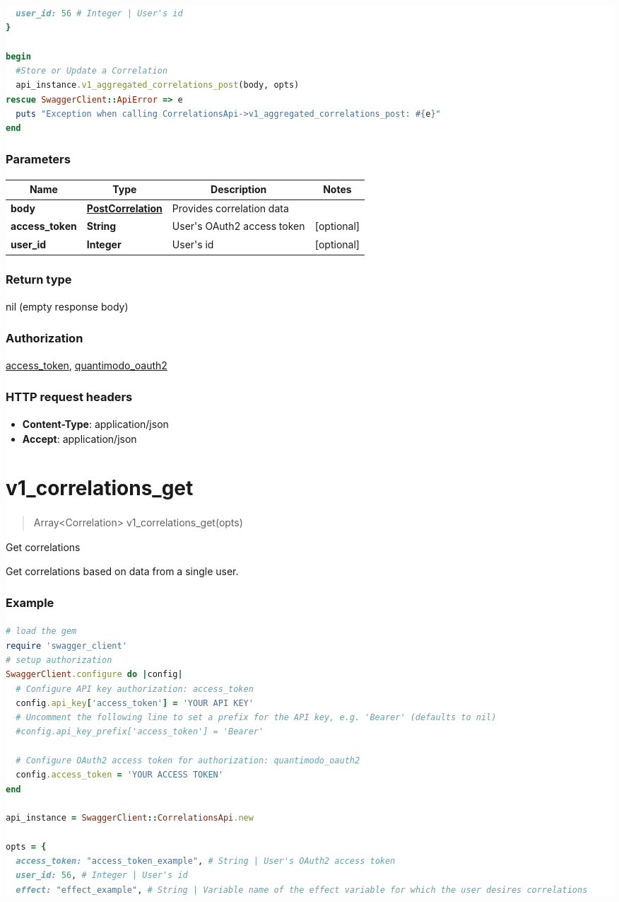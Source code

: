 ```ruby
  user_id: 56 # Integer | User's id
}

begin
  #Store or Update a Correlation
  api_instance.v1_aggregated_correlations_post(body, opts)
rescue SwaggerClient::ApiError => e
  puts "Exception when calling CorrelationsApi->v1_aggregated_correlations_post: #{e}"
end
```

### Parameters

Name | Type | Description  | Notes
------------- | ------------- | ------------- | -------------
 **body** | [**PostCorrelation**](PostCorrelation.md)| Provides correlation data | 
 **access_token** | **String**| User&#39;s OAuth2 access token | [optional] 
 **user_id** | **Integer**| User&#39;s id | [optional] 

### Return type

nil (empty response body)

### Authorization

[access_token](../README.md#access_token), [quantimodo_oauth2](../README.md#quantimodo_oauth2)

### HTTP request headers

 - **Content-Type**: application/json
 - **Accept**: application/json



# **v1_correlations_get**
> Array&lt;Correlation&gt; v1_correlations_get(opts)

Get correlations

Get correlations based on data from a single user.

### Example
```ruby
# load the gem
require 'swagger_client'
# setup authorization
SwaggerClient.configure do |config|
  # Configure API key authorization: access_token
  config.api_key['access_token'] = 'YOUR API KEY'
  # Uncomment the following line to set a prefix for the API key, e.g. 'Bearer' (defaults to nil)
  #config.api_key_prefix['access_token'] = 'Bearer'

  # Configure OAuth2 access token for authorization: quantimodo_oauth2
  config.access_token = 'YOUR ACCESS TOKEN'
end

api_instance = SwaggerClient::CorrelationsApi.new

opts = { 
  access_token: "access_token_example", # String | User's OAuth2 access token
  user_id: 56, # Integer | User's id
  effect: "effect_example", # String | Variable name of the effect variable for which the user desires correlations
```